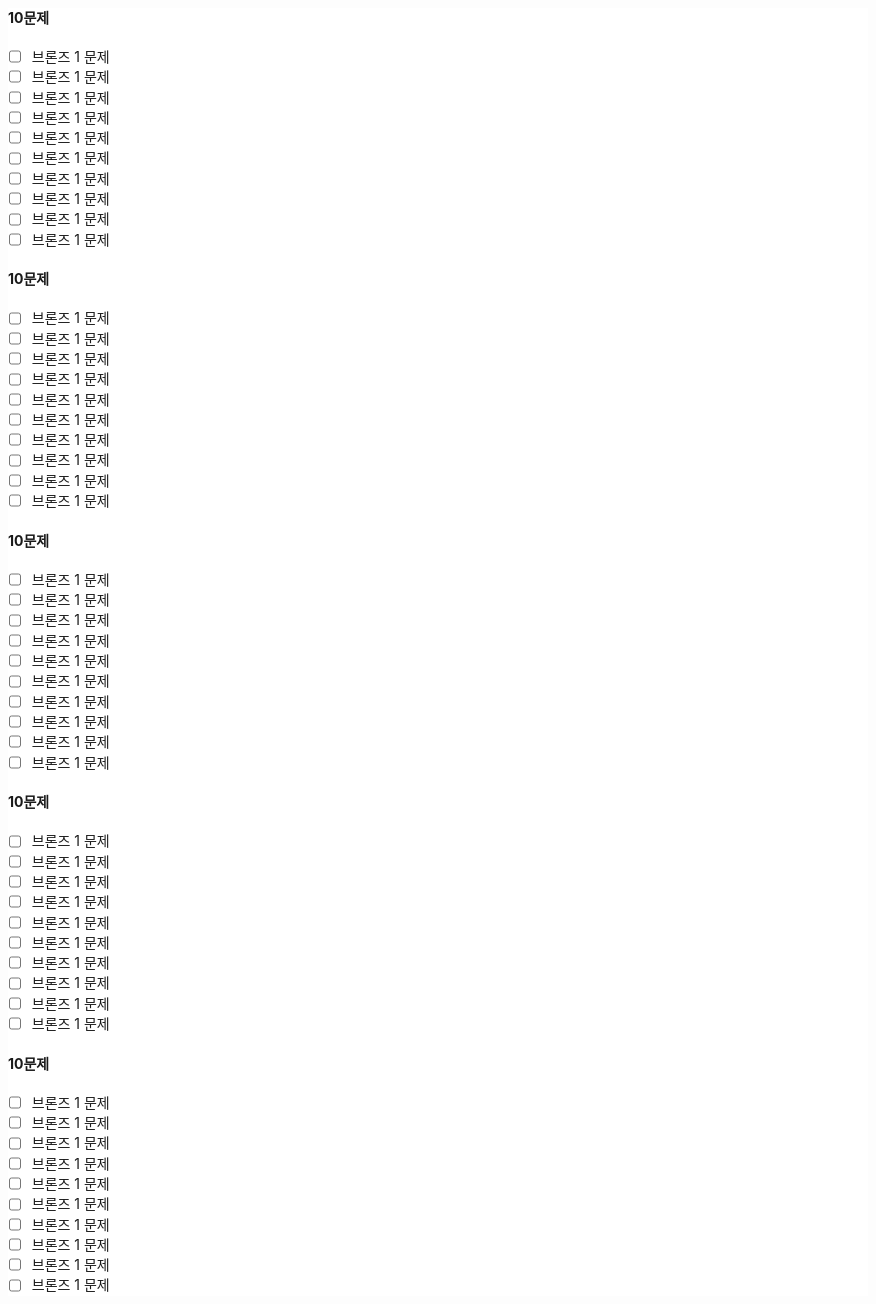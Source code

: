 #### 10문제
- [ ] 브론즈 1 문제
- [ ] 브론즈 1 문제
- [ ] 브론즈 1 문제
- [ ] 브론즈 1 문제
- [ ] 브론즈 1 문제
- [ ] 브론즈 1 문제
- [ ] 브론즈 1 문제
- [ ] 브론즈 1 문제
- [ ] 브론즈 1 문제
- [ ] 브론즈 1 문제

#### 10문제
- [ ] 브론즈 1 문제
- [ ] 브론즈 1 문제
- [ ] 브론즈 1 문제
- [ ] 브론즈 1 문제
- [ ] 브론즈 1 문제
- [ ] 브론즈 1 문제
- [ ] 브론즈 1 문제
- [ ] 브론즈 1 문제
- [ ] 브론즈 1 문제
- [ ] 브론즈 1 문제

#### 10문제
- [ ] 브론즈 1 문제
- [ ] 브론즈 1 문제
- [ ] 브론즈 1 문제
- [ ] 브론즈 1 문제
- [ ] 브론즈 1 문제
- [ ] 브론즈 1 문제
- [ ] 브론즈 1 문제
- [ ] 브론즈 1 문제
- [ ] 브론즈 1 문제
- [ ] 브론즈 1 문제

#### 10문제
- [ ] 브론즈 1 문제
- [ ] 브론즈 1 문제
- [ ] 브론즈 1 문제
- [ ] 브론즈 1 문제
- [ ] 브론즈 1 문제
- [ ] 브론즈 1 문제
- [ ] 브론즈 1 문제
- [ ] 브론즈 1 문제
- [ ] 브론즈 1 문제
- [ ] 브론즈 1 문제

#### 10문제
- [ ] 브론즈 1 문제
- [ ] 브론즈 1 문제
- [ ] 브론즈 1 문제
- [ ] 브론즈 1 문제
- [ ] 브론즈 1 문제
- [ ] 브론즈 1 문제
- [ ] 브론즈 1 문제
- [ ] 브론즈 1 문제
- [ ] 브론즈 1 문제
- [ ] 브론즈 1 문제
